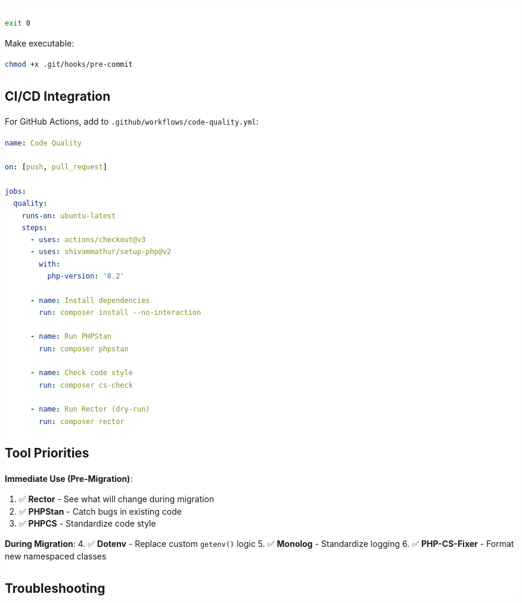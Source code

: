 ```bash

exit 0
```

Make executable:
```bash
chmod +x .git/hooks/pre-commit
```

## CI/CD Integration

For GitHub Actions, add to `.github/workflows/code-quality.yml`:
```yaml
name: Code Quality

on: [push, pull_request]

jobs:
  quality:
    runs-on: ubuntu-latest
    steps:
      - uses: actions/checkout@v3
      - uses: shivammathur/setup-php@v2
        with:
          php-version: '8.2'

      - name: Install dependencies
        run: composer install --no-interaction

      - name: Run PHPStan
        run: composer phpstan

      - name: Check code style
        run: composer cs-check

      - name: Run Rector (dry-run)
        run: composer rector
```

## Tool Priorities

**Immediate Use (Pre-Migration)**:
1. ✅ **Rector** - See what will change during migration
2. ✅ **PHPStan** - Catch bugs in existing code
3. ✅ **PHPCS** - Standardize code style

**During Migration**:
4. ✅ **Dotenv** - Replace custom `getenv()` logic
5. ✅ **Monolog** - Standardize logging
6. ✅ **PHP-CS-Fixer** - Format new namespaced classes

## Troubleshooting
